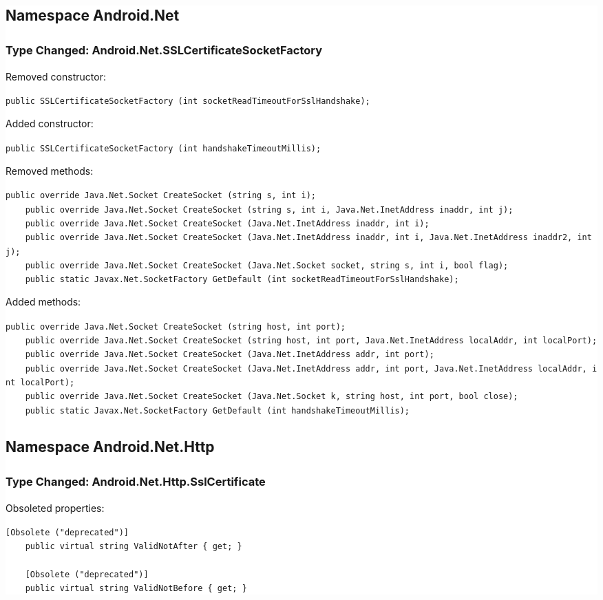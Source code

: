 ## Namespace Android.Net

### Type Changed: Android.Net.SSLCertificateSocketFactory

Removed constructor:

```
public SSLCertificateSocketFactory (int socketReadTimeoutForSslHandshake);
```

Added constructor:

```
public SSLCertificateSocketFactory (int handshakeTimeoutMillis);
```

Removed methods:

```
public override Java.Net.Socket CreateSocket (string s, int i);
	public override Java.Net.Socket CreateSocket (string s, int i, Java.Net.InetAddress inaddr, int j);
	public override Java.Net.Socket CreateSocket (Java.Net.InetAddress inaddr, int i);
	public override Java.Net.Socket CreateSocket (Java.Net.InetAddress inaddr, int i, Java.Net.InetAddress inaddr2, int j);
	public override Java.Net.Socket CreateSocket (Java.Net.Socket socket, string s, int i, bool flag);
	public static Javax.Net.SocketFactory GetDefault (int socketReadTimeoutForSslHandshake);
```

Added methods:

```
public override Java.Net.Socket CreateSocket (string host, int port);
	public override Java.Net.Socket CreateSocket (string host, int port, Java.Net.InetAddress localAddr, int localPort);
	public override Java.Net.Socket CreateSocket (Java.Net.InetAddress addr, int port);
	public override Java.Net.Socket CreateSocket (Java.Net.InetAddress addr, int port, Java.Net.InetAddress localAddr, int localPort);
	public override Java.Net.Socket CreateSocket (Java.Net.Socket k, string host, int port, bool close);
	public static Javax.Net.SocketFactory GetDefault (int handshakeTimeoutMillis);
```

## Namespace Android.Net.Http

### Type Changed: Android.Net.Http.SslCertificate

Obsoleted properties:

```
[Obsolete ("deprecated")]
	public virtual string ValidNotAfter { get; }

	[Obsolete ("deprecated")]
	public virtual string ValidNotBefore { get; }
```
